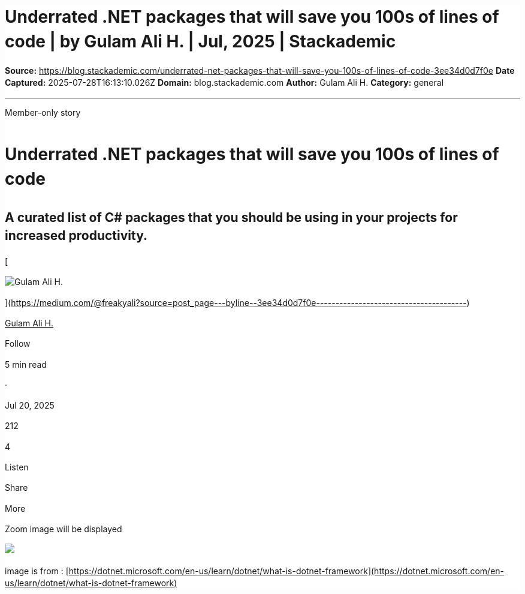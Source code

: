 # Underrated .NET packages that will save you 100s of lines of code | by Gulam Ali H. | Jul, 2025 | Stackademic

**Source:** https://blog.stackademic.com/underrated-net-packages-that-will-save-you-100s-of-lines-of-code-3ee34d0d7f0e
**Date Captured:** 2025-07-28T16:13:10.026Z
**Domain:** blog.stackademic.com
**Author:** Gulam Ali H.
**Category:** general

---

Member-only story

# Underrated .NET packages that will save you 100s of lines of code

## A curated list of C# packages that you should be using in your projects for increased productivity.

[

![Gulam Ali H.](https://miro.medium.com/v2/resize:fill:64:64/1*gVdmjBANaWiYYNgEzUoiRQ.jpeg)





](https://medium.com/@freakyali?source=post_page---byline--3ee34d0d7f0e---------------------------------------)

[Gulam Ali H.](https://medium.com/@freakyali?source=post_page---byline--3ee34d0d7f0e---------------------------------------)

Follow

5 min read

·

Jul 20, 2025

212

4

Listen

Share

More

Zoom image will be displayed

![](https://miro.medium.com/v2/resize:fit:1000/1*PCYWpnWwSt4w28RxTQj9Tg.jpeg)

image is from : [https://dotnet.microsoft.com/en-us/learn/dotnet/what-is-dotnet-framework](https://dotnet.microsoft.com/en-us/learn/dotnet/what-is-dotnet-framework)
